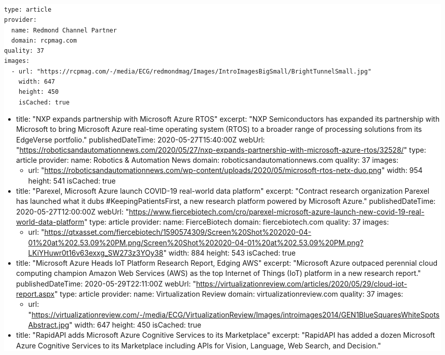     type: article
    provider:
      name: Redmond Channel Partner
      domain: rcpmag.com
    quality: 37
    images:
      - url: "https://rcpmag.com/-/media/ECG/redmondmag/Images/IntroImagesBigSmall/BrightTunnelSmall.jpg"
        width: 647
        height: 450
        isCached: true
  - title: "NXP expands partnership with Microsoft Azure RTOS"
    excerpt: "NXP Semiconductors has expanded its partnership with Microsoft to bring Microsoft Azure real-time operating system (RTOS) to a broader range of processing solutions from its EdgeVerse portfolio."
    publishedDateTime: 2020-05-27T15:40:00Z
    webUrl: "https://roboticsandautomationnews.com/2020/05/27/nxp-expands-partnership-with-microsoft-azure-rtos/32528/"
    type: article
    provider:
      name: Robotics & Automation News
      domain: roboticsandautomationnews.com
    quality: 37
    images:
      - url: "https://roboticsandautomationnews.com/wp-content/uploads/2020/05/microsoft-rtos-netx-duo.png"
        width: 954
        height: 541
        isCached: true
  - title: "Parexel, Microsoft Azure launch COVID-19 real-world data platform"
    excerpt: "Contract research organization Parexel has launched what it dubs #KeepingPatientsFirst, a new research platform powered by Microsoft Azure."
    publishedDateTime: 2020-05-27T12:00:00Z
    webUrl: "https://www.fiercebiotech.com/cro/parexel-microsoft-azure-launch-new-covid-19-real-world-data-platform"
    type: article
    provider:
      name: FierceBiotech
      domain: fiercebiotech.com
    quality: 37
    images:
      - url: "https://qtxasset.com/fiercebiotech/1590574309/Screen%20Shot%202020-04-01%20at%202.53.09%20PM.png/Screen%20Shot%202020-04-01%20at%202.53.09%20PM.png?LKiYHuwr0t16v63exxg_SW273z3YOy38"
        width: 884
        height: 543
        isCached: true
  - title: "Microsoft Azure Heads IoT Platform Research Report, Edging AWS"
    excerpt: "Microsoft Azure outpaced perennial cloud computing champion Amazon Web Services (AWS) as the top Internet of Things (IoT) platform in a new research report."
    publishedDateTime: 2020-05-29T22:11:00Z
    webUrl: "https://virtualizationreview.com/articles/2020/05/29/cloud-iot-report.aspx"
    type: article
    provider:
      name: Virtualization Review
      domain: virtualizationreview.com
    quality: 37
    images:
      - url: "https://virtualizationreview.com/-/media/ECG/VirtualizationReview/Images/introimages2014/GEN1BlueSquaresWhiteSpotsAbstract.jpg"
        width: 647
        height: 450
        isCached: true
  - title: "RapidAPI adds Microsoft Azure Cognitive Services to its Marketplace"
    excerpt: "RapidAPI has added a dozen Microsoft Azure Cognitive Services to its Marketplace including APIs for Vision, Language, Web Search, and Decision."